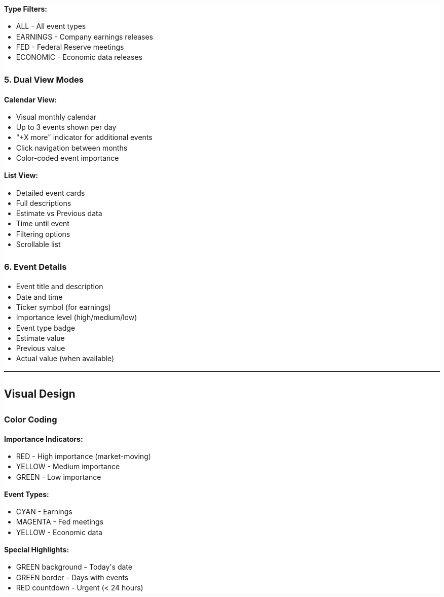 **Type Filters:**
- ALL - All event types
- EARNINGS - Company earnings releases
- FED - Federal Reserve meetings
- ECONOMIC - Economic data releases

### 5. Dual View Modes

**Calendar View:**
- Visual monthly calendar
- Up to 3 events shown per day
- "+X more" indicator for additional events
- Click navigation between months
- Color-coded event importance

**List View:**
- Detailed event cards
- Full descriptions
- Estimate vs Previous data
- Time until event
- Filtering options
- Scrollable list

### 6. Event Details
- Event title and description
- Date and time
- Ticker symbol (for earnings)
- Importance level (high/medium/low)
- Event type badge
- Estimate value
- Previous value
- Actual value (when available)

---

## Visual Design

### Color Coding

**Importance Indicators:**
- RED - High importance (market-moving)
- YELLOW - Medium importance
- GREEN - Low importance

**Event Types:**
- CYAN - Earnings
- MAGENTA - Fed meetings
- YELLOW - Economic data

**Special Highlights:**
- GREEN background - Today's date
- GREEN border - Days with events
- RED countdown - Urgent (< 24 hours)
